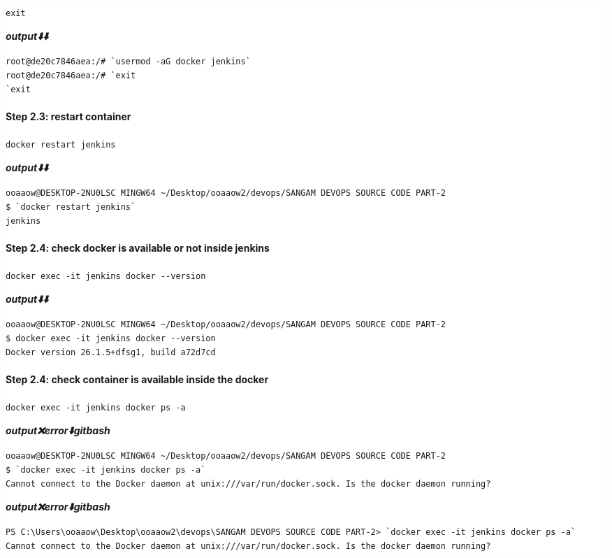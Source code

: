 ```
exit
```

_**output⬇️⬇️**_

```
root@de20c7846aea:/# `usermod -aG docker jenkins`
root@de20c7846aea:/# `exit
`exit
```

#### Step 2.3: restart container

```
docker restart jenkins
```

_**output⬇️⬇️**_

```
ooaaow@DESKTOP-2NU0LSC MINGW64 ~/Desktop/ooaaow2/devops/SANGAM DEVOPS SOURCE CODE PART-2
$ `docker restart jenkins`
jenkins
```

#### Step 2.4: check docker is available or not inside jenkins

```
docker exec -it jenkins docker --version
```

_**output⬇️⬇️**_

```
ooaaow@DESKTOP-2NU0LSC MINGW64 ~/Desktop/ooaaow2/devops/SANGAM DEVOPS SOURCE CODE PART-2
$ docker exec -it jenkins docker --version
Docker version 26.1.5+dfsg1, build a72d7cd
```

#### Step 2.4: check container is available inside the docker

```
docker exec -it jenkins docker ps -a
```

_**output❌error⬇️gitbash**_

```
ooaaow@DESKTOP-2NU0LSC MINGW64 ~/Desktop/ooaaow2/devops/SANGAM DEVOPS SOURCE CODE PART-2
$ `docker exec -it jenkins docker ps -a`
Cannot connect to the Docker daemon at unix:///var/run/docker.sock. Is the docker daemon running?
```

_**output❌error⬇️gitbash**_

```
PS C:\Users\ooaaow\Desktop\ooaaow2\devops\SANGAM DEVOPS SOURCE CODE PART-2> `docker exec -it jenkins docker ps -a`
Cannot connect to the Docker daemon at unix:///var/run/docker.sock. Is the docker daemon running?
```
